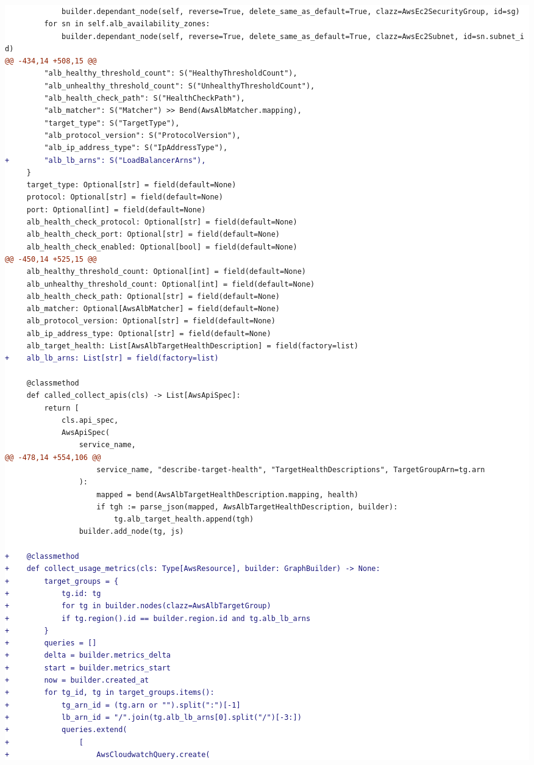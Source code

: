 ```diff
             builder.dependant_node(self, reverse=True, delete_same_as_default=True, clazz=AwsEc2SecurityGroup, id=sg)
         for sn in self.alb_availability_zones:
             builder.dependant_node(self, reverse=True, delete_same_as_default=True, clazz=AwsEc2Subnet, id=sn.subnet_id)
@@ -434,14 +508,15 @@
         "alb_healthy_threshold_count": S("HealthyThresholdCount"),
         "alb_unhealthy_threshold_count": S("UnhealthyThresholdCount"),
         "alb_health_check_path": S("HealthCheckPath"),
         "alb_matcher": S("Matcher") >> Bend(AwsAlbMatcher.mapping),
         "target_type": S("TargetType"),
         "alb_protocol_version": S("ProtocolVersion"),
         "alb_ip_address_type": S("IpAddressType"),
+        "alb_lb_arns": S("LoadBalancerArns"),
     }
     target_type: Optional[str] = field(default=None)
     protocol: Optional[str] = field(default=None)
     port: Optional[int] = field(default=None)
     alb_health_check_protocol: Optional[str] = field(default=None)
     alb_health_check_port: Optional[str] = field(default=None)
     alb_health_check_enabled: Optional[bool] = field(default=None)
@@ -450,14 +525,15 @@
     alb_healthy_threshold_count: Optional[int] = field(default=None)
     alb_unhealthy_threshold_count: Optional[int] = field(default=None)
     alb_health_check_path: Optional[str] = field(default=None)
     alb_matcher: Optional[AwsAlbMatcher] = field(default=None)
     alb_protocol_version: Optional[str] = field(default=None)
     alb_ip_address_type: Optional[str] = field(default=None)
     alb_target_health: List[AwsAlbTargetHealthDescription] = field(factory=list)
+    alb_lb_arns: List[str] = field(factory=list)
 
     @classmethod
     def called_collect_apis(cls) -> List[AwsApiSpec]:
         return [
             cls.api_spec,
             AwsApiSpec(
                 service_name,
@@ -478,14 +554,106 @@
                     service_name, "describe-target-health", "TargetHealthDescriptions", TargetGroupArn=tg.arn
                 ):
                     mapped = bend(AwsAlbTargetHealthDescription.mapping, health)
                     if tgh := parse_json(mapped, AwsAlbTargetHealthDescription, builder):
                         tg.alb_target_health.append(tgh)
                 builder.add_node(tg, js)
 
+    @classmethod
+    def collect_usage_metrics(cls: Type[AwsResource], builder: GraphBuilder) -> None:
+        target_groups = {
+            tg.id: tg
+            for tg in builder.nodes(clazz=AwsAlbTargetGroup)
+            if tg.region().id == builder.region.id and tg.alb_lb_arns
+        }
+        queries = []
+        delta = builder.metrics_delta
+        start = builder.metrics_start
+        now = builder.created_at
+        for tg_id, tg in target_groups.items():
+            tg_arn_id = (tg.arn or "").split(":")[-1]
+            lb_arn_id = "/".join(tg.alb_lb_arns[0].split("/")[-3:])
+            queries.extend(
+                [
+                    AwsCloudwatchQuery.create(
```